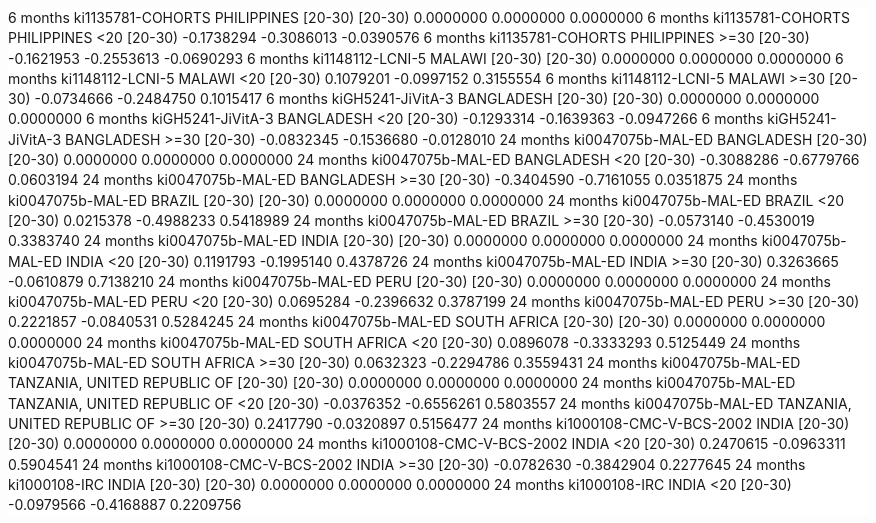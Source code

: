 6 months    ki1135781-COHORTS          PHILIPPINES                    [20-30)              [20-30)            0.0000000    0.0000000    0.0000000
6 months    ki1135781-COHORTS          PHILIPPINES                    <20                  [20-30)           -0.1738294   -0.3086013   -0.0390576
6 months    ki1135781-COHORTS          PHILIPPINES                    >=30                 [20-30)           -0.1621953   -0.2553613   -0.0690293
6 months    ki1148112-LCNI-5           MALAWI                         [20-30)              [20-30)            0.0000000    0.0000000    0.0000000
6 months    ki1148112-LCNI-5           MALAWI                         <20                  [20-30)            0.1079201   -0.0997152    0.3155554
6 months    ki1148112-LCNI-5           MALAWI                         >=30                 [20-30)           -0.0734666   -0.2484750    0.1015417
6 months    kiGH5241-JiVitA-3          BANGLADESH                     [20-30)              [20-30)            0.0000000    0.0000000    0.0000000
6 months    kiGH5241-JiVitA-3          BANGLADESH                     <20                  [20-30)           -0.1293314   -0.1639363   -0.0947266
6 months    kiGH5241-JiVitA-3          BANGLADESH                     >=30                 [20-30)           -0.0832345   -0.1536680   -0.0128010
24 months   ki0047075b-MAL-ED          BANGLADESH                     [20-30)              [20-30)            0.0000000    0.0000000    0.0000000
24 months   ki0047075b-MAL-ED          BANGLADESH                     <20                  [20-30)           -0.3088286   -0.6779766    0.0603194
24 months   ki0047075b-MAL-ED          BANGLADESH                     >=30                 [20-30)           -0.3404590   -0.7161055    0.0351875
24 months   ki0047075b-MAL-ED          BRAZIL                         [20-30)              [20-30)            0.0000000    0.0000000    0.0000000
24 months   ki0047075b-MAL-ED          BRAZIL                         <20                  [20-30)            0.0215378   -0.4988233    0.5418989
24 months   ki0047075b-MAL-ED          BRAZIL                         >=30                 [20-30)           -0.0573140   -0.4530019    0.3383740
24 months   ki0047075b-MAL-ED          INDIA                          [20-30)              [20-30)            0.0000000    0.0000000    0.0000000
24 months   ki0047075b-MAL-ED          INDIA                          <20                  [20-30)            0.1191793   -0.1995140    0.4378726
24 months   ki0047075b-MAL-ED          INDIA                          >=30                 [20-30)            0.3263665   -0.0610879    0.7138210
24 months   ki0047075b-MAL-ED          PERU                           [20-30)              [20-30)            0.0000000    0.0000000    0.0000000
24 months   ki0047075b-MAL-ED          PERU                           <20                  [20-30)            0.0695284   -0.2396632    0.3787199
24 months   ki0047075b-MAL-ED          PERU                           >=30                 [20-30)            0.2221857   -0.0840531    0.5284245
24 months   ki0047075b-MAL-ED          SOUTH AFRICA                   [20-30)              [20-30)            0.0000000    0.0000000    0.0000000
24 months   ki0047075b-MAL-ED          SOUTH AFRICA                   <20                  [20-30)            0.0896078   -0.3333293    0.5125449
24 months   ki0047075b-MAL-ED          SOUTH AFRICA                   >=30                 [20-30)            0.0632323   -0.2294786    0.3559431
24 months   ki0047075b-MAL-ED          TANZANIA, UNITED REPUBLIC OF   [20-30)              [20-30)            0.0000000    0.0000000    0.0000000
24 months   ki0047075b-MAL-ED          TANZANIA, UNITED REPUBLIC OF   <20                  [20-30)           -0.0376352   -0.6556261    0.5803557
24 months   ki0047075b-MAL-ED          TANZANIA, UNITED REPUBLIC OF   >=30                 [20-30)            0.2417790   -0.0320897    0.5156477
24 months   ki1000108-CMC-V-BCS-2002   INDIA                          [20-30)              [20-30)            0.0000000    0.0000000    0.0000000
24 months   ki1000108-CMC-V-BCS-2002   INDIA                          <20                  [20-30)            0.2470615   -0.0963311    0.5904541
24 months   ki1000108-CMC-V-BCS-2002   INDIA                          >=30                 [20-30)           -0.0782630   -0.3842904    0.2277645
24 months   ki1000108-IRC              INDIA                          [20-30)              [20-30)            0.0000000    0.0000000    0.0000000
24 months   ki1000108-IRC              INDIA                          <20                  [20-30)           -0.0979566   -0.4168887    0.2209756